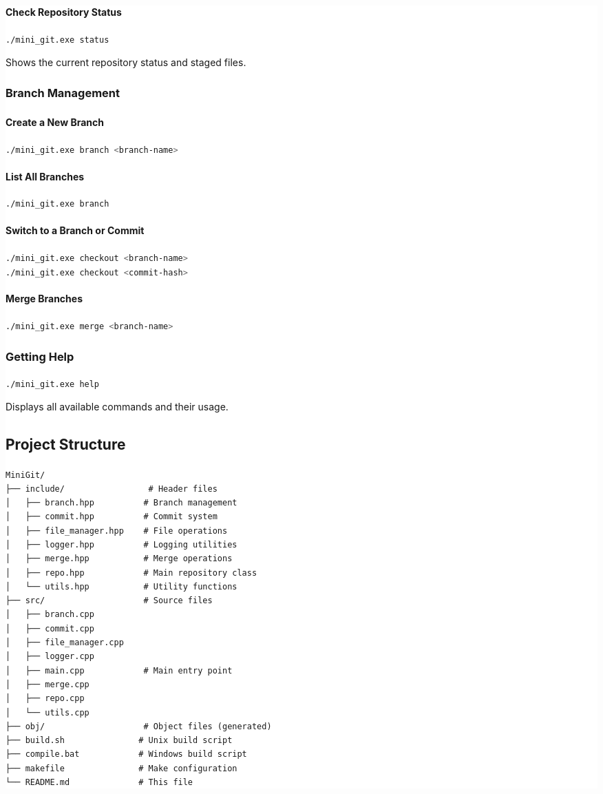 #### Check Repository Status
```bash
./mini_git.exe status
```
Shows the current repository status and staged files.

### Branch Management

#### Create a New Branch
```bash
./mini_git.exe branch <branch-name>
```

#### List All Branches
```bash
./mini_git.exe branch
```

#### Switch to a Branch or Commit
```bash
./mini_git.exe checkout <branch-name>
./mini_git.exe checkout <commit-hash>
```

#### Merge Branches
```bash
./mini_git.exe merge <branch-name>
```

### Getting Help
```bash
./mini_git.exe help
```
Displays all available commands and their usage.

## Project Structure

```
MiniGit/
├── include/                 # Header files
│   ├── branch.hpp          # Branch management
│   ├── commit.hpp          # Commit system
│   ├── file_manager.hpp    # File operations
│   ├── logger.hpp          # Logging utilities
│   ├── merge.hpp           # Merge operations
│   ├── repo.hpp            # Main repository class
│   └── utils.hpp           # Utility functions
├── src/                    # Source files
│   ├── branch.cpp
│   ├── commit.cpp
│   ├── file_manager.cpp
│   ├── logger.cpp
│   ├── main.cpp            # Main entry point
│   ├── merge.cpp
│   ├── repo.cpp
│   └── utils.cpp
├── obj/                    # Object files (generated)
├── build.sh               # Unix build script
├── compile.bat            # Windows build script
├── makefile               # Make configuration
└── README.md              # This file
```
